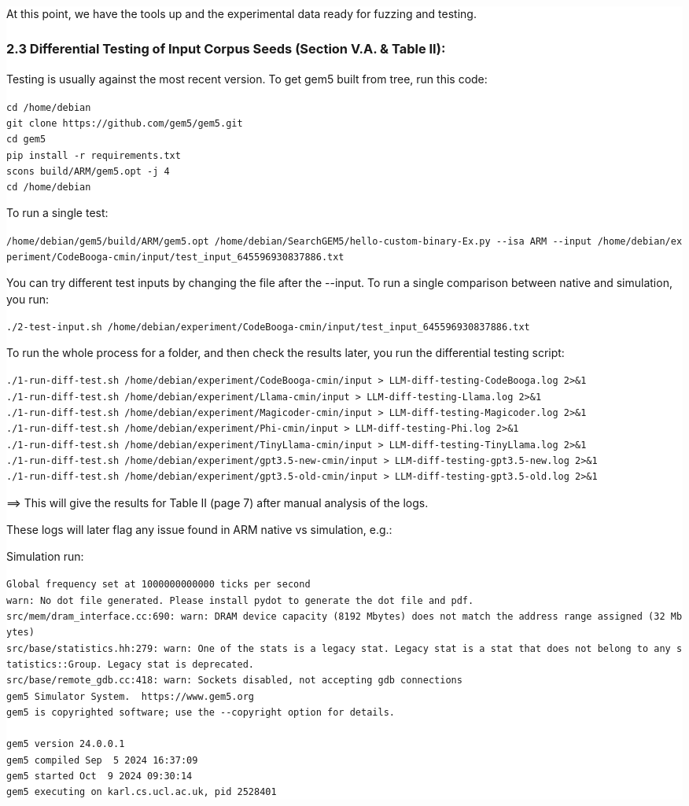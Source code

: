 At this point, we have the tools up and the experimental data ready for fuzzing and testing.





### 2.3 Differential Testing of Input Corpus Seeds (Section V.A. & Table II):

Testing is usually against the most recent version. To get gem5 built from tree, run this code:
```
cd /home/debian
git clone https://github.com/gem5/gem5.git
cd gem5
pip install -r requirements.txt
scons build/ARM/gem5.opt -j 4
cd /home/debian
```

To run a single test:
```
/home/debian/gem5/build/ARM/gem5.opt /home/debian/SearchGEM5/hello-custom-binary-Ex.py --isa ARM --input /home/debian/experiment/CodeBooga-cmin/input/test_input_645596930837886.txt
```

You can try different test inputs by changing the file after the --input. To run a single comparison between native and simulation, you run:
```
./2-test-input.sh /home/debian/experiment/CodeBooga-cmin/input/test_input_645596930837886.txt
```

To run the whole process for a folder, and then check the results later, you run the differential testing script:
```
./1-run-diff-test.sh /home/debian/experiment/CodeBooga-cmin/input > LLM-diff-testing-CodeBooga.log 2>&1
./1-run-diff-test.sh /home/debian/experiment/Llama-cmin/input > LLM-diff-testing-Llama.log 2>&1
./1-run-diff-test.sh /home/debian/experiment/Magicoder-cmin/input > LLM-diff-testing-Magicoder.log 2>&1
./1-run-diff-test.sh /home/debian/experiment/Phi-cmin/input > LLM-diff-testing-Phi.log 2>&1
./1-run-diff-test.sh /home/debian/experiment/TinyLlama-cmin/input > LLM-diff-testing-TinyLlama.log 2>&1
./1-run-diff-test.sh /home/debian/experiment/gpt3.5-new-cmin/input > LLM-diff-testing-gpt3.5-new.log 2>&1
./1-run-diff-test.sh /home/debian/experiment/gpt3.5-old-cmin/input > LLM-diff-testing-gpt3.5-old.log 2>&1
```
==> This will give the results for Table II (page 7) after manual analysis of the logs.

These logs will later flag any issue found in ARM native vs simulation, e.g.:

Simulation run: 
```
Global frequency set at 1000000000000 ticks per second
warn: No dot file generated. Please install pydot to generate the dot file and pdf.
src/mem/dram_interface.cc:690: warn: DRAM device capacity (8192 Mbytes) does not match the address range assigned (32 Mbytes)
src/base/statistics.hh:279: warn: One of the stats is a legacy stat. Legacy stat is a stat that does not belong to any statistics::Group. Legacy stat is deprecated.
src/base/remote_gdb.cc:418: warn: Sockets disabled, not accepting gdb connections
gem5 Simulator System.  https://www.gem5.org
gem5 is copyrighted software; use the --copyright option for details.

gem5 version 24.0.0.1
gem5 compiled Sep  5 2024 16:37:09
gem5 started Oct  9 2024 09:30:14
gem5 executing on karl.cs.ucl.ac.uk, pid 2528401
```